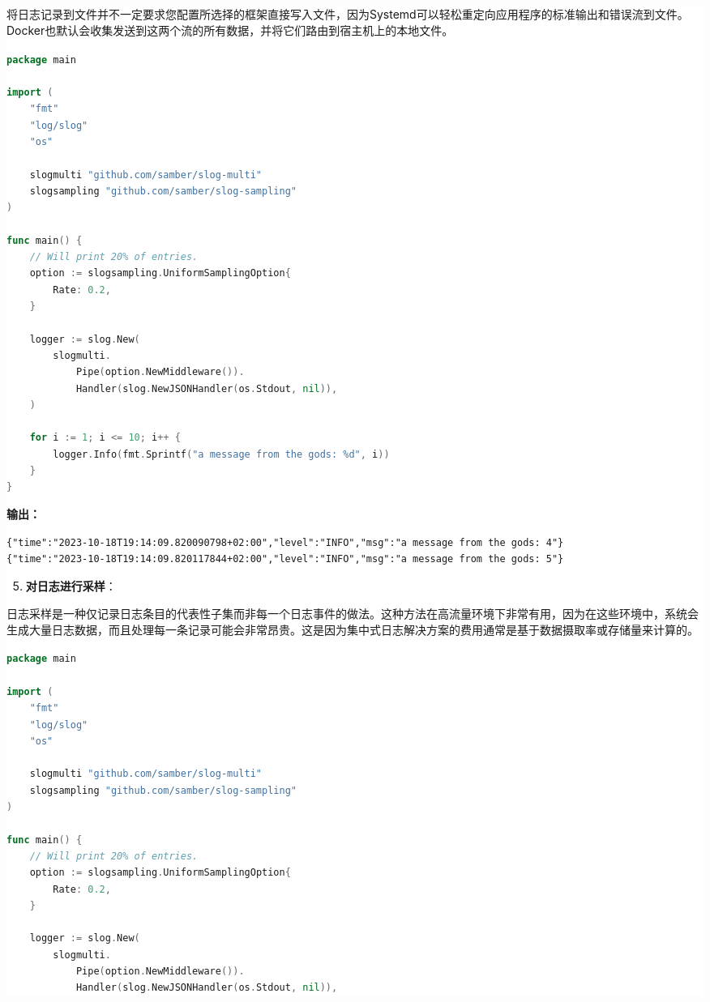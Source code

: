 将日志记录到文件并不一定要求您配置所选择的框架直接写入文件，因为Systemd可以轻松重定向应用程序的标准输出和错误流到文件。Docker也默认会收集发送到这两个流的所有数据，并将它们路由到宿主机上的本地文件。


```go
package main

import (
    "fmt"
    "log/slog"
    "os"

    slogmulti "github.com/samber/slog-multi"
    slogsampling "github.com/samber/slog-sampling"
)

func main() {
    // Will print 20% of entries.
    option := slogsampling.UniformSamplingOption{
        Rate: 0.2,
    }

    logger := slog.New(
        slogmulti.
            Pipe(option.NewMiddleware()).
            Handler(slog.NewJSONHandler(os.Stdout, nil)),
    )

    for i := 1; i <= 10; i++ {
        logger.Info(fmt.Sprintf("a message from the gods: %d", i))
    }
}
```

**输出：**
```plan/text
{"time":"2023-10-18T19:14:09.820090798+02:00","level":"INFO","msg":"a message from the gods: 4"}
{"time":"2023-10-18T19:14:09.820117844+02:00","level":"INFO","msg":"a message from the gods: 5"}
``` 

5. **对日志进行采样**：

日志采样是一种仅记录日志条目的代表性子集而非每一个日志事件的做法。这种方法在高流量环境下非常有用，因为在这些环境中，系统会生成大量日志数据，而且处理每一条记录可能会非常昂贵。这是因为集中式日志解决方案的费用通常是基于数据摄取率或存储量来计算的。

```go
package main

import (
    "fmt"
    "log/slog"
    "os"

    slogmulti "github.com/samber/slog-multi"
    slogsampling "github.com/samber/slog-sampling"
)

func main() {
    // Will print 20% of entries.
    option := slogsampling.UniformSamplingOption{
        Rate: 0.2,
    }

    logger := slog.New(
        slogmulti.
            Pipe(option.NewMiddleware()).
            Handler(slog.NewJSONHandler(os.Stdout, nil)),
```